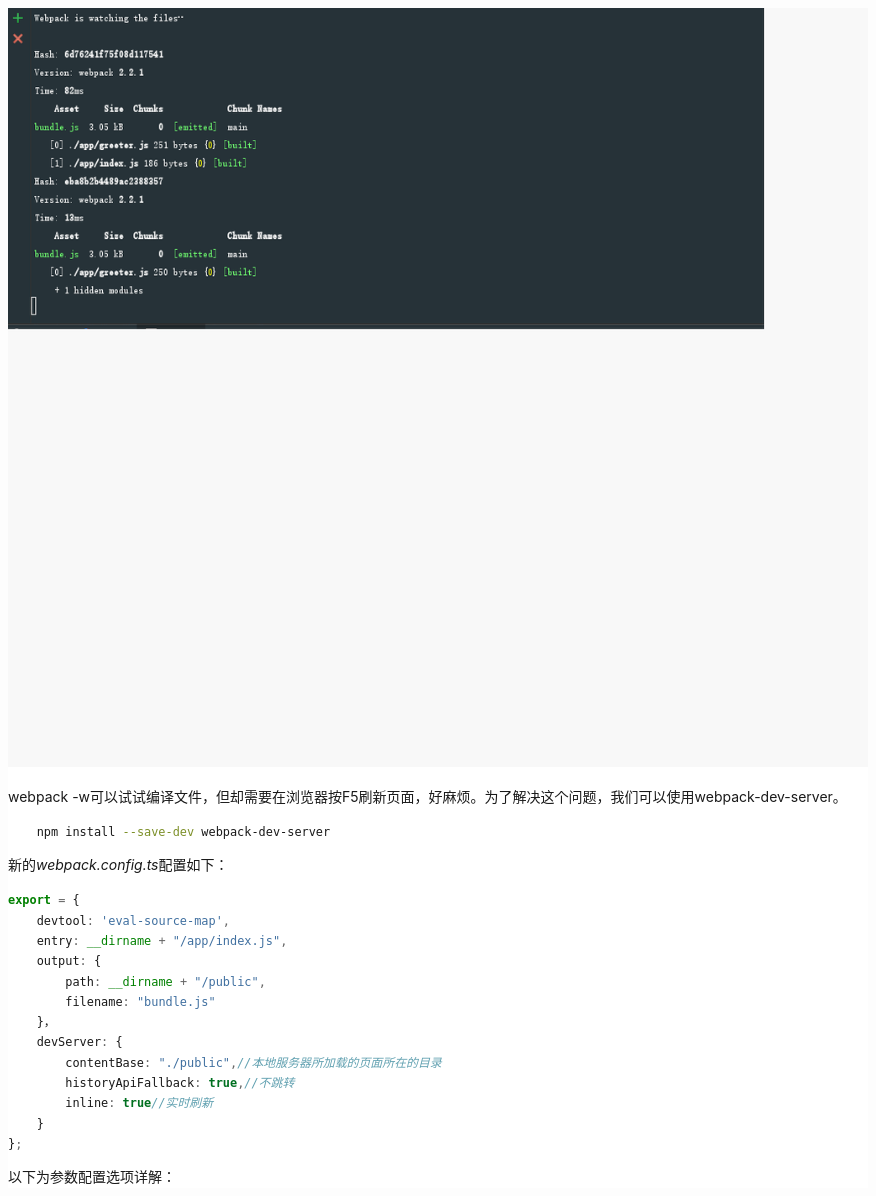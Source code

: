 ![alt tag](./assets/imgs/webpack-w实时编译.gif)

webpack -w可以试试编译文件，但却需要在浏览器按F5刷新页面，好麻烦。为了解决这个问题，我们可以使用webpack-dev-server。

```bash
    npm install --save-dev webpack-dev-server
```
新的<i>webpack.config.ts</i>配置如下：
```typescript
export = {
    devtool: 'eval-source-map',
    entry: __dirname + "/app/index.js",
    output: {
        path: __dirname + "/public",
        filename: "bundle.js"
    }，
    devServer: {
        contentBase: "./public",//本地服务器所加载的页面所在的目录
        historyApiFallback: true,//不跳转
        inline: true//实时刷新
    }
};
```
以下为参数配置选项详解：
